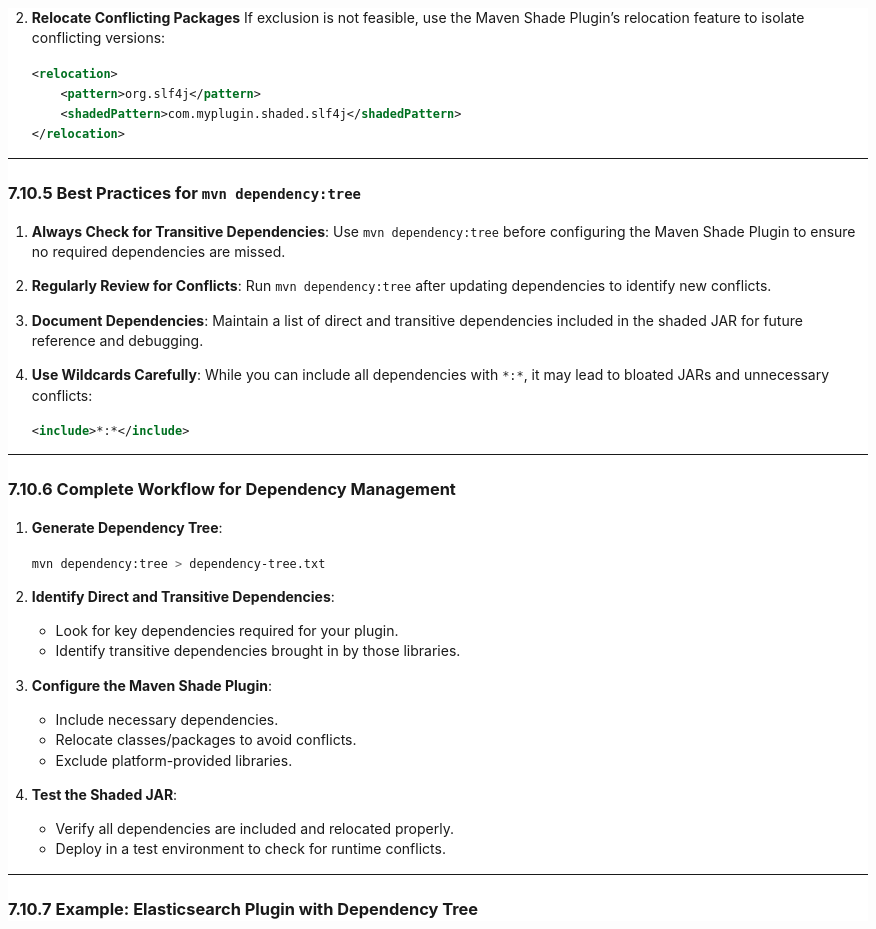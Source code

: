 2. **Relocate Conflicting Packages**
   If exclusion is not feasible, use the Maven Shade Plugin’s relocation feature to isolate conflicting versions:
   ```xml
   <relocation>
       <pattern>org.slf4j</pattern>
       <shadedPattern>com.myplugin.shaded.slf4j</shadedPattern>
   </relocation>
   ```

---

### **7.10.5 Best Practices for `mvn dependency:tree`**

1. **Always Check for Transitive Dependencies**:
   Use `mvn dependency:tree` before configuring the Maven Shade Plugin to ensure no required dependencies are missed.

2. **Regularly Review for Conflicts**:
   Run `mvn dependency:tree` after updating dependencies to identify new conflicts.

3. **Document Dependencies**:
   Maintain a list of direct and transitive dependencies included in the shaded JAR for future reference and debugging.

4. **Use Wildcards Carefully**:
   While you can include all dependencies with `*:*`, it may lead to bloated JARs and unnecessary conflicts:
   ```xml
   <include>*:*</include>
   ```

---

### **7.10.6 Complete Workflow for Dependency Management**

1. **Generate Dependency Tree**:
   ```bash
   mvn dependency:tree > dependency-tree.txt
   ```

2. **Identify Direct and Transitive Dependencies**:
   - Look for key dependencies required for your plugin.
   - Identify transitive dependencies brought in by those libraries.

3. **Configure the Maven Shade Plugin**:
   - Include necessary dependencies.
   - Relocate classes/packages to avoid conflicts.
   - Exclude platform-provided libraries.

4. **Test the Shaded JAR**:
   - Verify all dependencies are included and relocated properly.
   - Deploy in a test environment to check for runtime conflicts.

---

### **7.10.7 Example: Elasticsearch Plugin with Dependency Tree**
